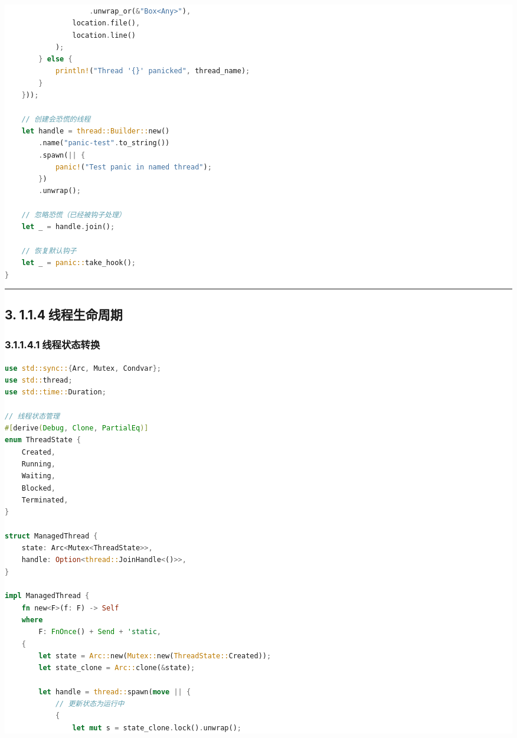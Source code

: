 ```rust
                    .unwrap_or(&"Box<Any>"),
                location.file(),
                location.line()
            );
        } else {
            println!("Thread '{}' panicked", thread_name);
        }
    }));
    
    // 创建会恐慌的线程
    let handle = thread::Builder::new()
        .name("panic-test".to_string())
        .spawn(|| {
            panic!("Test panic in named thread");
        })
        .unwrap();
    
    // 忽略恐慌（已经被钩子处理）
    let _ = handle.join();
    
    // 恢复默认钩子
    let _ = panic::take_hook();
}
```

---

## 3. 1.1.4 线程生命周期

### 3.1.1.4.1 线程状态转换

```rust
use std::sync::{Arc, Mutex, Condvar};
use std::thread;
use std::time::Duration;

// 线程状态管理
#[derive(Debug, Clone, PartialEq)]
enum ThreadState {
    Created,
    Running,
    Waiting,
    Blocked,
    Terminated,
}

struct ManagedThread {
    state: Arc<Mutex<ThreadState>>,
    handle: Option<thread::JoinHandle<()>>,
}

impl ManagedThread {
    fn new<F>(f: F) -> Self 
    where
        F: FnOnce() + Send + 'static,
    {
        let state = Arc::new(Mutex::new(ThreadState::Created));
        let state_clone = Arc::clone(&state);
        
        let handle = thread::spawn(move || {
            // 更新状态为运行中
            {
                let mut s = state_clone.lock().unwrap();
```